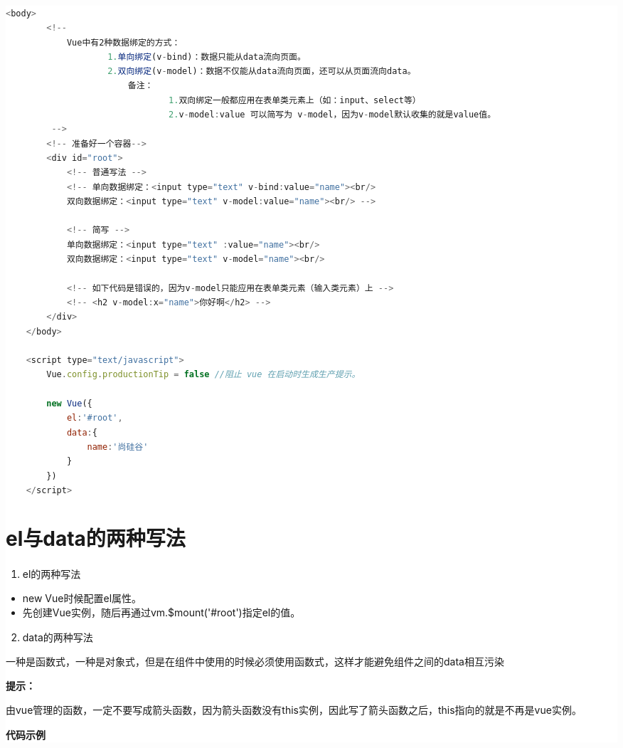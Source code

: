 ```js
<body>
		<!-- 
			Vue中有2种数据绑定的方式：
					1.单向绑定(v-bind)：数据只能从data流向页面。
					2.双向绑定(v-model)：数据不仅能从data流向页面，还可以从页面流向data。
						备注：
								1.双向绑定一般都应用在表单类元素上（如：input、select等）
								2.v-model:value 可以简写为 v-model，因为v-model默认收集的就是value值。
		 -->
		<!-- 准备好一个容器-->
		<div id="root">
			<!-- 普通写法 -->
			<!-- 单向数据绑定：<input type="text" v-bind:value="name"><br/>
			双向数据绑定：<input type="text" v-model:value="name"><br/> -->

			<!-- 简写 -->
			单向数据绑定：<input type="text" :value="name"><br/>
			双向数据绑定：<input type="text" v-model="name"><br/>

			<!-- 如下代码是错误的，因为v-model只能应用在表单类元素（输入类元素）上 -->
			<!-- <h2 v-model:x="name">你好啊</h2> -->
		</div>
	</body>

	<script type="text/javascript">
		Vue.config.productionTip = false //阻止 vue 在启动时生成生产提示。

		new Vue({
			el:'#root',
			data:{
				name:'尚硅谷'
			}
		})
	</script>
```

# el与data的两种写法

1. el的两种写法

* new Vue时候配置el属性。
* 先创建Vue实例，随后再通过vm.$mount('#root')指定el的值。

2. data的两种写法

一种是函数式，一种是对象式，但是在组件中使用的时候必须使用函数式，这样才能避免组件之间的data相互污染

**提示：**

由vue管理的函数，一定不要写成箭头函数，因为箭头函数没有this实例，因此写了箭头函数之后，this指向的就是不再是vue实例。

**代码示例**
